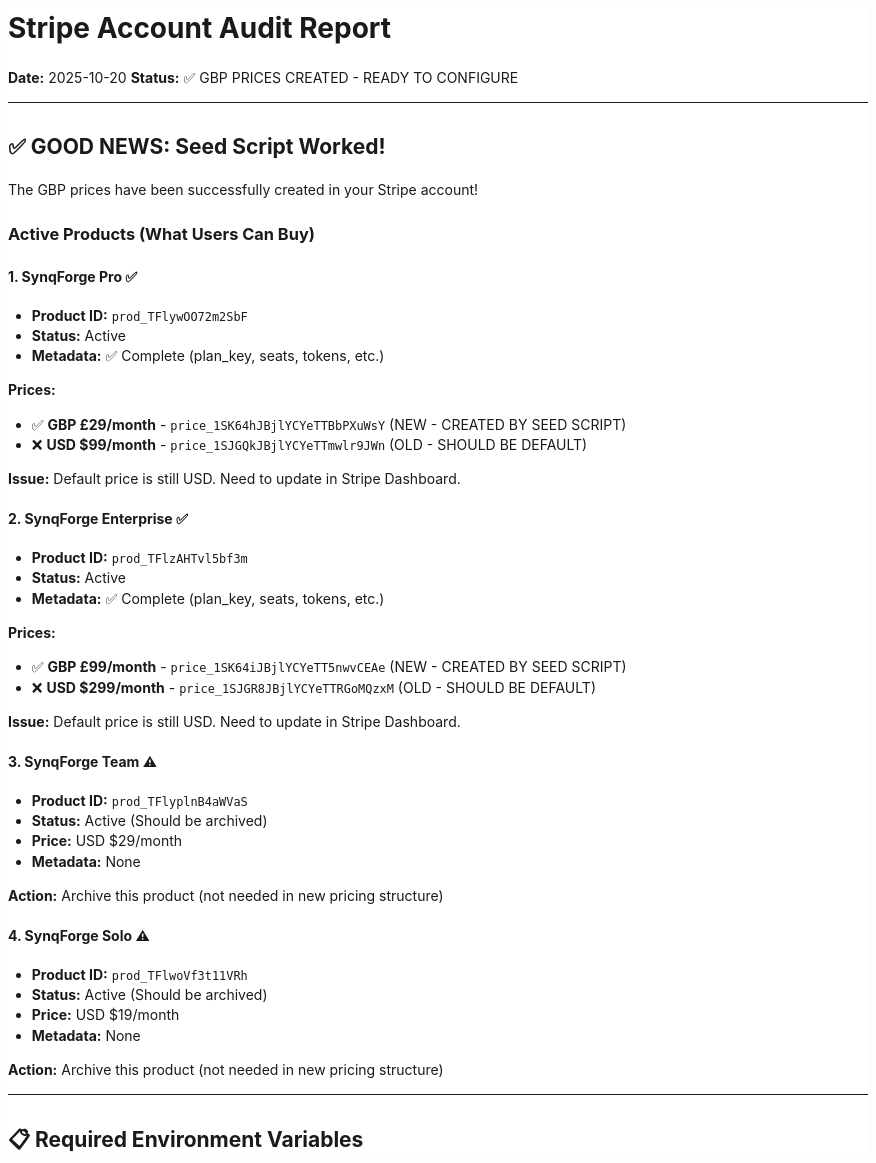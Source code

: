 # Stripe Account Audit Report
**Date:** 2025-10-20
**Status:** ✅ GBP PRICES CREATED - READY TO CONFIGURE

---

## ✅ GOOD NEWS: Seed Script Worked!

The GBP prices have been successfully created in your Stripe account!

### Active Products (What Users Can Buy)

#### 1. SynqForge Pro ✅
- **Product ID:** `prod_TFlywOO72m2SbF`
- **Status:** Active
- **Metadata:** ✅ Complete (plan_key, seats, tokens, etc.)

**Prices:**
- ✅ **GBP £29/month** - `price_1SK64hJBjlYCYeTTBbPXuWsY` (NEW - CREATED BY SEED SCRIPT)
- ❌ **USD $99/month** - `price_1SJGQkJBjlYCYeTTmwlr9JWn` (OLD - SHOULD BE DEFAULT)

**Issue:** Default price is still USD. Need to update in Stripe Dashboard.

#### 2. SynqForge Enterprise ✅
- **Product ID:** `prod_TFlzAHTvl5bf3m`
- **Status:** Active
- **Metadata:** ✅ Complete (plan_key, seats, tokens, etc.)

**Prices:**
- ✅ **GBP £99/month** - `price_1SK64iJBjlYCYeTT5nwvCEAe` (NEW - CREATED BY SEED SCRIPT)
- ❌ **USD $299/month** - `price_1SJGR8JBjlYCYeTTRGoMQzxM` (OLD - SHOULD BE DEFAULT)

**Issue:** Default price is still USD. Need to update in Stripe Dashboard.

#### 3. SynqForge Team ⚠️
- **Product ID:** `prod_TFlyplnB4aWVaS`
- **Status:** Active (Should be archived)
- **Price:** USD $29/month
- **Metadata:** None

**Action:** Archive this product (not needed in new pricing structure)

#### 4. SynqForge Solo ⚠️
- **Product ID:** `prod_TFlwoVf3t11VRh`
- **Status:** Active (Should be archived)
- **Price:** USD $19/month
- **Metadata:** None

**Action:** Archive this product (not needed in new pricing structure)

---

## 📋 Required Environment Variables
